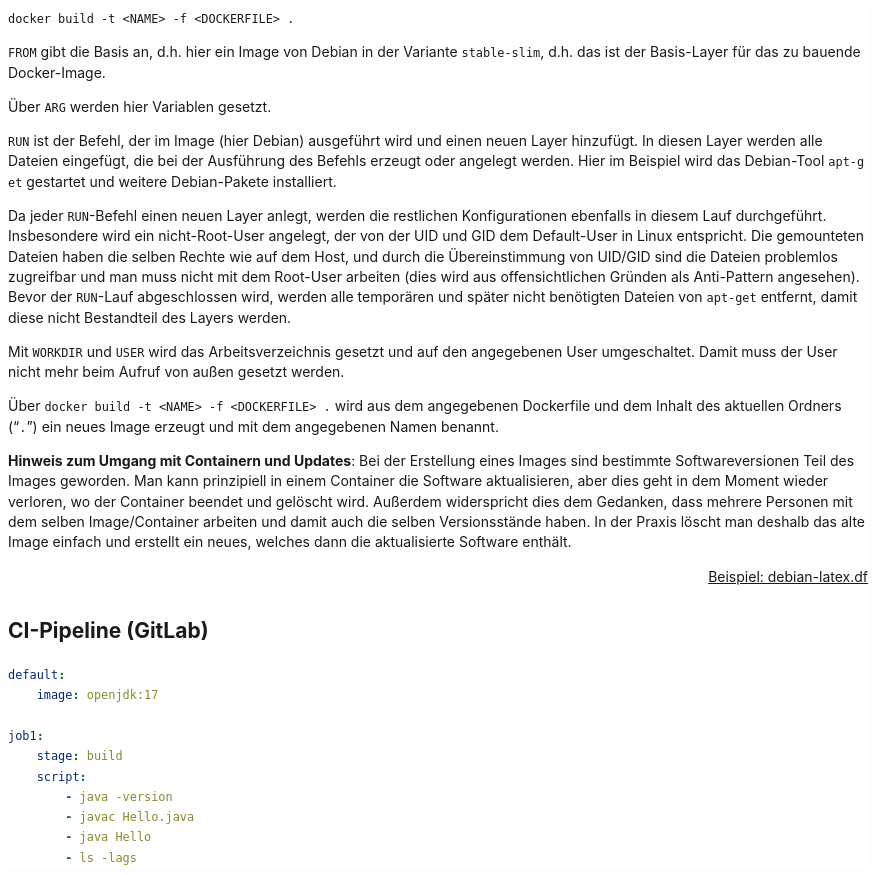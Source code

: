 `docker build -t <NAME> -f <DOCKERFILE> .`

`FROM` gibt die Basis an, d.h. hier ein Image von Debian in der Variante
`stable-slim`, d.h. das ist der Basis-Layer für das zu bauende
Docker-Image.

Über `ARG` werden hier Variablen gesetzt.

`RUN` ist der Befehl, der im Image (hier Debian) ausgeführt wird und
einen neuen Layer hinzufügt. In diesen Layer werden alle Dateien
eingefügt, die bei der Ausführung des Befehls erzeugt oder angelegt
werden. Hier im Beispiel wird das Debian-Tool `apt-get` gestartet und
weitere Debian-Pakete installiert.

Da jeder `RUN`-Befehl einen neuen Layer anlegt, werden die restlichen
Konfigurationen ebenfalls in diesem Lauf durchgeführt. Insbesondere wird
ein nicht-Root-User angelegt, der von der UID und GID dem Default-User
in Linux entspricht. Die gemounteten Dateien haben die selben Rechte wie
auf dem Host, und durch die Übereinstimmung von UID/GID sind die Dateien
problemlos zugreifbar und man muss nicht mit dem Root-User arbeiten
(dies wird aus offensichtlichen Gründen als Anti-Pattern angesehen).
Bevor der `RUN`-Lauf abgeschlossen wird, werden alle temporären und
später nicht benötigten Dateien von `apt-get` entfernt, damit diese
nicht Bestandteil des Layers werden.

Mit `WORKDIR` und `USER` wird das Arbeitsverzeichnis gesetzt und auf den
angegebenen User umgeschaltet. Damit muss der User nicht mehr beim
Aufruf von außen gesetzt werden.

Über `docker build -t <NAME> -f <DOCKERFILE> .` wird aus dem angegebenen
Dockerfile und dem Inhalt des aktuellen Ordners (“`.`”) ein neues Image
erzeugt und mit dem angegebenen Namen benannt.

**Hinweis zum Umgang mit Containern und Updates**: Bei der Erstellung
eines Images sind bestimmte Softwareversionen Teil des Images geworden.
Man kann prinzipiell in einem Container die Software aktualisieren, aber
dies geht in dem Moment wieder verloren, wo der Container beendet und
gelöscht wird. Außerdem widerspricht dies dem Gedanken, dass mehrere
Personen mit dem selben Image/Container arbeiten und damit auch die
selben Versionsstände haben. In der Praxis löscht man deshalb das alte
Image einfach und erstellt ein neues, welches dann die aktualisierte
Software enthält.

<p align="right"><a href="https://github.com/Programmiermethoden-CampusMinden/Prog2-Lecture/blob/master/lecture/building/src/docker/debian-latex.df">Beispiel: debian-latex.df</a></p>

## CI-Pipeline (GitLab)

``` yaml
default:
    image: openjdk:17

job1:
    stage: build
    script:
        - java -version
        - javac Hello.java
        - java Hello
        - ls -lags
```
